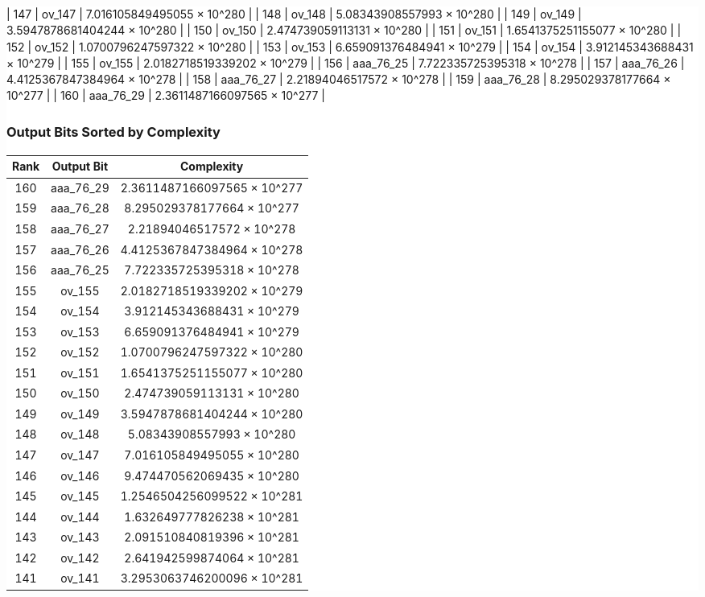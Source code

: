 | 147 | ov_147 | 7.016105849495055 × 10^280 |
| 148 | ov_148 | 5.08343908557993 × 10^280 |
| 149 | ov_149 | 3.5947878681404244 × 10^280 |
| 150 | ov_150 | 2.474739059113131 × 10^280 |
| 151 | ov_151 | 1.6541375251155077 × 10^280 |
| 152 | ov_152 | 1.0700796247597322 × 10^280 |
| 153 | ov_153 | 6.659091376484941 × 10^279 |
| 154 | ov_154 | 3.912145343688431 × 10^279 |
| 155 | ov_155 | 2.0182718519339202 × 10^279 |
| 156 | aaa_76_25 | 7.722335725395318 × 10^278 |
| 157 | aaa_76_26 | 4.4125367847384964 × 10^278 |
| 158 | aaa_76_27 | 2.21894046517572 × 10^278 |
| 159 | aaa_76_28 | 8.295029378177664 × 10^277 |
| 160 | aaa_76_29 | 2.3611487166097565 × 10^277 |

### Output Bits Sorted by Complexity

| Rank | Output Bit | Complexity |
|:----:|:----------:|:----------:|
| 160 | aaa_76_29 | 2.3611487166097565 × 10^277 |
| 159 | aaa_76_28 | 8.295029378177664 × 10^277 |
| 158 | aaa_76_27 | 2.21894046517572 × 10^278 |
| 157 | aaa_76_26 | 4.4125367847384964 × 10^278 |
| 156 | aaa_76_25 | 7.722335725395318 × 10^278 |
| 155 | ov_155 | 2.0182718519339202 × 10^279 |
| 154 | ov_154 | 3.912145343688431 × 10^279 |
| 153 | ov_153 | 6.659091376484941 × 10^279 |
| 152 | ov_152 | 1.0700796247597322 × 10^280 |
| 151 | ov_151 | 1.6541375251155077 × 10^280 |
| 150 | ov_150 | 2.474739059113131 × 10^280 |
| 149 | ov_149 | 3.5947878681404244 × 10^280 |
| 148 | ov_148 | 5.08343908557993 × 10^280 |
| 147 | ov_147 | 7.016105849495055 × 10^280 |
| 146 | ov_146 | 9.474470562069435 × 10^280 |
| 145 | ov_145 | 1.2546504256099522 × 10^281 |
| 144 | ov_144 | 1.632649777826238 × 10^281 |
| 143 | ov_143 | 2.091510840819396 × 10^281 |
| 142 | ov_142 | 2.641942599874064 × 10^281 |
| 141 | ov_141 | 3.2953063746200096 × 10^281 |